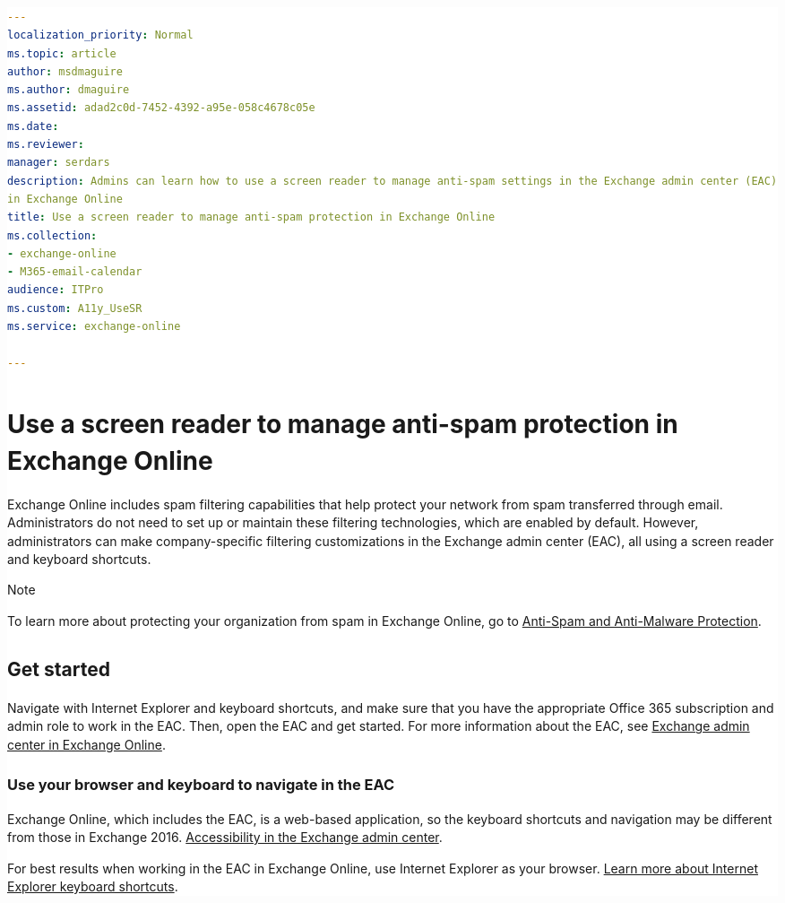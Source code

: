 ```yaml
---
localization_priority: Normal
ms.topic: article
author: msdmaguire
ms.author: dmaguire
ms.assetid: adad2c0d-7452-4392-a95e-058c4678c05e
ms.date: 
ms.reviewer: 
manager: serdars
description: Admins can learn how to use a screen reader to manage anti-spam settings in the Exchange admin center (EAC) in Exchange Online
title: Use a screen reader to manage anti-spam protection in Exchange Online
ms.collection: 
- exchange-online
- M365-email-calendar
audience: ITPro
ms.custom: A11y_UseSR
ms.service: exchange-online

---
```


# Use a screen reader to manage anti-spam protection in Exchange Online

Exchange Online includes spam filtering capabilities that help protect your network from spam transferred through email. Administrators do not need to set up or maintain these filtering technologies, which are enabled by default. However, administrators can make company-specific filtering customizations in the Exchange admin center (EAC), all using a screen reader and keyboard shortcuts.

> [!NOTE]
> To learn more about protecting your organization from spam in Exchange Online, go to [Anti-Spam and Anti-Malware Protection](https://technet.microsoft.com/library/07d0f42d-2adc-48bf-b07f-189a560d365b.aspx).

## Get started

Navigate with Internet Explorer and keyboard shortcuts, and make sure that you have the appropriate Office 365 subscription and admin role to work in the EAC. Then, open the EAC and get started. For more information about the EAC, see [Exchange admin center in Exchange Online](../exchange-admin-center.md).

### Use your browser and keyboard to navigate in the EAC

Exchange Online, which includes the EAC, is a web-based application, so the keyboard shortcuts and navigation may be different from those in Exchange 2016. [Accessibility in the Exchange admin center](accessibility-in-exchange-admin-center.md).

For best results when working in the EAC in Exchange Online, use Internet Explorer as your browser. [Learn more about Internet Explorer keyboard shortcuts](https://go.microsoft.com/fwlink/p/?LinkID=787614).
